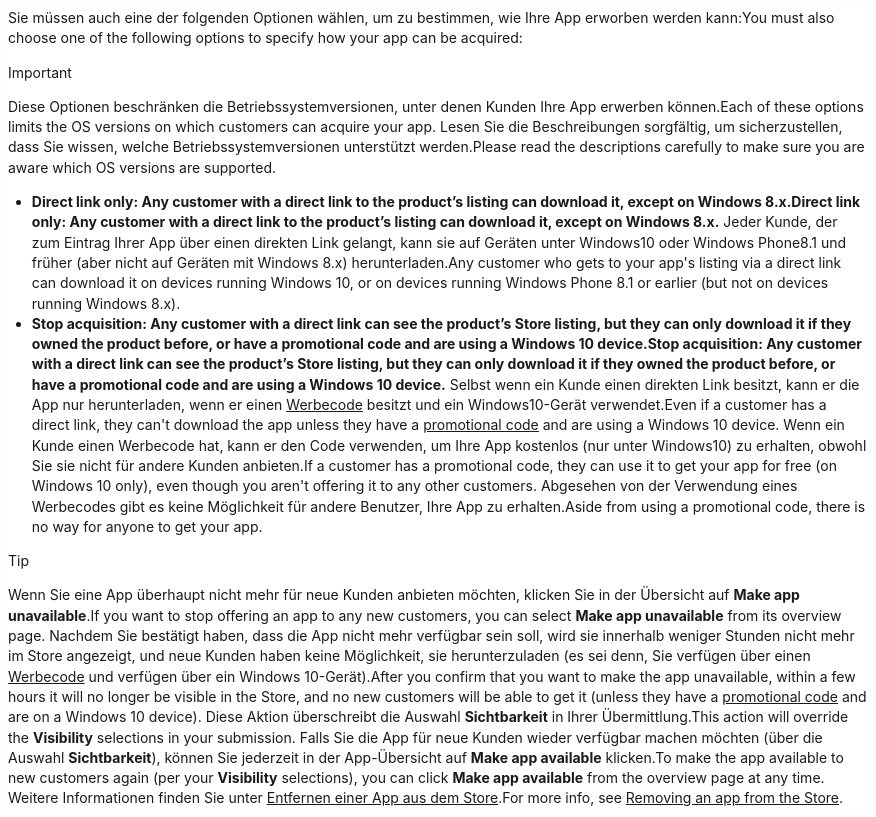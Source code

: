 <span data-ttu-id="fde8a-170">Sie müssen auch eine der folgenden Optionen wählen, um zu bestimmen, wie Ihre App erworben werden kann:</span><span class="sxs-lookup"><span data-stu-id="fde8a-170">You must also choose one of the following options to specify how your app can be acquired:</span></span>


>[!IMPORTANT]
> <span data-ttu-id="fde8a-171">Diese Optionen beschränken die Betriebssystemversionen, unter denen Kunden Ihre App erwerben können.</span><span class="sxs-lookup"><span data-stu-id="fde8a-171">Each of these options limits the OS versions on which customers can acquire your app.</span></span> <span data-ttu-id="fde8a-172">Lesen Sie die Beschreibungen sorgfältig, um sicherzustellen, dass Sie wissen, welche Betriebssystemversionen unterstützt werden.</span><span class="sxs-lookup"><span data-stu-id="fde8a-172">Please read the descriptions carefully to make sure you are aware which OS versions are supported.</span></span> 

- **<span data-ttu-id="fde8a-173">Direct link only: Any customer with a direct link to the product’s listing can download it, except on Windows 8.x.</span><span class="sxs-lookup"><span data-stu-id="fde8a-173">Direct link only: Any customer with a direct link to the product’s listing can download it, except on Windows 8.x.</span></span>** <span data-ttu-id="fde8a-174">Jeder Kunde, der zum Eintrag Ihrer App über einen direkten Link gelangt, kann sie auf Geräten unter Windows10 oder Windows Phone8.1 und früher (aber nicht auf Geräten mit Windows 8.x) herunterladen.</span><span class="sxs-lookup"><span data-stu-id="fde8a-174">Any customer who gets to your app's listing via a direct link can download it on devices running Windows 10, or on devices running Windows Phone 8.1 or earlier (but not on devices running Windows 8.x).</span></span>
- **<span data-ttu-id="fde8a-175">Stop acquisition: Any customer with a direct link can see the product’s Store listing, but they can only download it if they owned the product before, or have a promotional code and are using a Windows 10 device.</span><span class="sxs-lookup"><span data-stu-id="fde8a-175">Stop acquisition: Any customer with a direct link can see the product’s Store listing, but they can only download it if they owned the product before, or have a promotional code and are using a Windows 10 device.</span></span>** <span data-ttu-id="fde8a-176">Selbst wenn ein Kunde einen direkten Link besitzt, kann er die App nur herunterladen, wenn er einen [Werbecode](generate-promotional-codes.md) besitzt und ein Windows10-Gerät verwendet.</span><span class="sxs-lookup"><span data-stu-id="fde8a-176">Even if a customer has a direct link, they can't download the app unless they have a [promotional code](generate-promotional-codes.md) and are using a Windows 10 device.</span></span> <span data-ttu-id="fde8a-177">Wenn ein Kunde einen Werbecode hat, kann er den Code verwenden, um Ihre App kostenlos (nur unter Windows10) zu erhalten, obwohl Sie sie nicht für andere Kunden anbieten.</span><span class="sxs-lookup"><span data-stu-id="fde8a-177">If a customer has a promotional code, they can use it to get your app for free (on Windows 10 only), even though you aren't offering it to any other customers.</span></span> <span data-ttu-id="fde8a-178">Abgesehen von der Verwendung eines Werbecodes gibt es keine Möglichkeit für andere Benutzer, Ihre App zu erhalten.</span><span class="sxs-lookup"><span data-stu-id="fde8a-178">Aside from using a promotional code, there is no way for anyone to get your app.</span></span>

> [!TIP]
> <span data-ttu-id="fde8a-179">Wenn Sie eine App überhaupt nicht mehr für neue Kunden anbieten möchten, klicken Sie in der Übersicht auf **Make app unavailable**.</span><span class="sxs-lookup"><span data-stu-id="fde8a-179">If you want to stop offering an app to any new customers, you can select **Make app unavailable** from its overview page.</span></span> <span data-ttu-id="fde8a-180">Nachdem Sie bestätigt haben, dass die App nicht mehr verfügbar sein soll, wird sie innerhalb weniger Stunden nicht mehr im Store angezeigt, und neue Kunden haben keine Möglichkeit, sie herunterzuladen (es sei denn, Sie verfügen über einen [Werbecode](generate-promotional-codes.md) und verfügen über ein Windows 10-Gerät).</span><span class="sxs-lookup"><span data-stu-id="fde8a-180">After you confirm that you want to make the app unavailable, within a few hours it will no longer be visible in the Store, and no new customers will be able to get it (unless they have a [promotional code](generate-promotional-codes.md) and are on a Windows 10 device).</span></span> <span data-ttu-id="fde8a-181">Diese Aktion überschreibt die Auswahl **Sichtbarkeit** in Ihrer Übermittlung.</span><span class="sxs-lookup"><span data-stu-id="fde8a-181">This action will override the **Visibility** selections in your submission.</span></span> <span data-ttu-id="fde8a-182">Falls Sie die App für neue Kunden wieder verfügbar machen möchten (über die Auswahl **Sichtbarkeit**), können Sie jederzeit in der App-Übersicht auf **Make app available** klicken.</span><span class="sxs-lookup"><span data-stu-id="fde8a-182">To make the app available to new customers again (per your **Visibility** selections), you can click **Make app available** from the overview page at any time.</span></span> <span data-ttu-id="fde8a-183">Weitere Informationen finden Sie unter [Entfernen einer App aus dem Store](guidance-for-app-package-management.md#removing-an-app-from-the-store).</span><span class="sxs-lookup"><span data-stu-id="fde8a-183">For more info, see [Removing an app from the Store](guidance-for-app-package-management.md#removing-an-app-from-the-store).</span></span>
